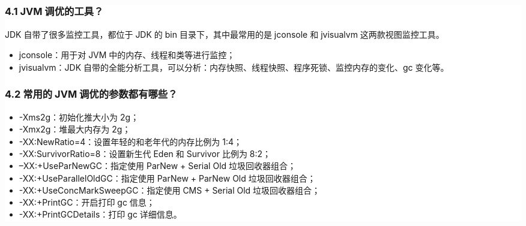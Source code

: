 
### 4.1 JVM 调优的工具？

JDK 自带了很多监控工具，都位于 JDK 的 bin 目录下，其中最常用的是 jconsole 和 jvisualvm 这两款视图监控工具。

- jconsole：用于对 JVM 中的内存、线程和类等进行监控；
- jvisualvm：JDK 自带的全能分析工具，可以分析：内存快照、线程快照、程序死锁、监控内存的变化、gc 变化等。


### 4.2 常用的 JVM 调优的参数都有哪些？

- -Xms2g：初始化推大小为 2g；
- -Xmx2g：堆最大内存为 2g；
- -XX:NewRatio=4：设置年轻的和老年代的内存比例为 1:4；
- -XX:SurvivorRatio=8：设置新生代 Eden 和 Survivor 比例为 8:2；
- –XX:+UseParNewGC：指定使用 ParNew + Serial Old 垃圾回收器组合；
- -XX:+UseParallelOldGC：指定使用 ParNew + ParNew Old 垃圾回收器组合；
- -XX:+UseConcMarkSweepGC：指定使用 CMS + Serial Old 垃圾回收器组合；
- -XX:+PrintGC：开启打印 gc 信息；
- -XX:+PrintGCDetails：打印 gc 详细信息。